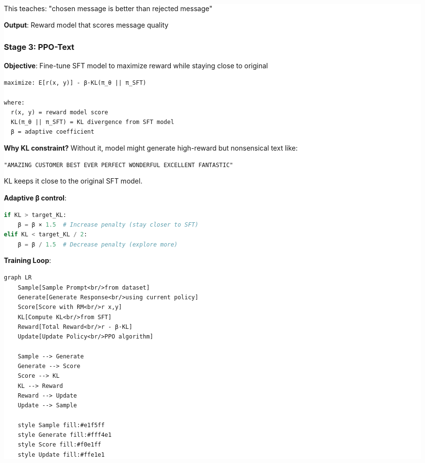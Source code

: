 This teaches: "chosen message is better than rejected message"

**Output**: Reward model that scores message quality

### Stage 3: PPO-Text

**Objective**: Fine-tune SFT model to maximize reward while staying close to original

```
maximize: E[r(x, y)] - β·KL(π_θ || π_SFT)

where:
  r(x, y) = reward model score
  KL(π_θ || π_SFT) = KL divergence from SFT model
  β = adaptive coefficient
```

**Why KL constraint?**
Without it, model might generate high-reward but nonsensical text like:
```
"AMAZING CUSTOMER BEST EVER PERFECT WONDERFUL EXCELLENT FANTASTIC"
```

KL keeps it close to the original SFT model.

**Adaptive β control**:
```python
if KL > target_KL:
    β = β × 1.5  # Increase penalty (stay closer to SFT)
elif KL < target_KL / 2:
    β = β / 1.5  # Decrease penalty (explore more)
```

**Training Loop**:
```mermaid
graph LR
    Sample[Sample Prompt<br/>from dataset]
    Generate[Generate Response<br/>using current policy]
    Score[Score with RM<br/>r x,y]
    KL[Compute KL<br/>from SFT]
    Reward[Total Reward<br/>r - β·KL]
    Update[Update Policy<br/>PPO algorithm]

    Sample --> Generate
    Generate --> Score
    Score --> KL
    KL --> Reward
    Reward --> Update
    Update --> Sample

    style Sample fill:#e1f5ff
    style Generate fill:#fff4e1
    style Score fill:#f0e1ff
    style Update fill:#ffe1e1
```
